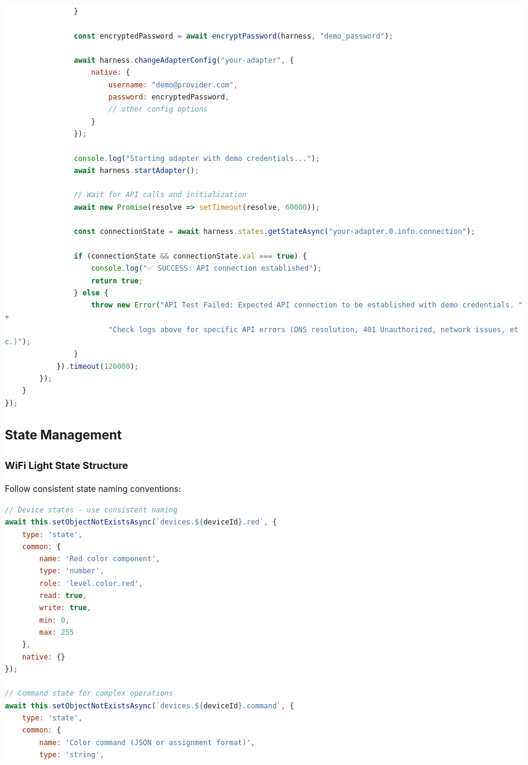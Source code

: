 ```javascript
                }
                
                const encryptedPassword = await encryptPassword(harness, "demo_password");
                
                await harness.changeAdapterConfig("your-adapter", {
                    native: {
                        username: "demo@provider.com",
                        password: encryptedPassword,
                        // other config options
                    }
                });

                console.log("Starting adapter with demo credentials...");
                await harness.startAdapter();
                
                // Wait for API calls and initialization
                await new Promise(resolve => setTimeout(resolve, 60000));
                
                const connectionState = await harness.states.getStateAsync("your-adapter.0.info.connection");
                
                if (connectionState && connectionState.val === true) {
                    console.log("✅ SUCCESS: API connection established");
                    return true;
                } else {
                    throw new Error("API Test Failed: Expected API connection to be established with demo credentials. " +
                        "Check logs above for specific API errors (DNS resolution, 401 Unauthorized, network issues, etc.)");
                }
            }).timeout(120000);
        });
    }
});
```

## State Management

### WiFi Light State Structure
Follow consistent state naming conventions:

```javascript
// Device states - use consistent naming
await this.setObjectNotExistsAsync(`devices.${deviceId}.red`, {
    type: 'state',
    common: {
        name: 'Red color component',
        type: 'number',
        role: 'level.color.red',
        read: true,
        write: true,
        min: 0,
        max: 255
    },
    native: {}
});

// Command state for complex operations
await this.setObjectNotExistsAsync(`devices.${deviceId}.command`, {
    type: 'state',
    common: {
        name: 'Color command (JSON or assignment format)',
        type: 'string',
```